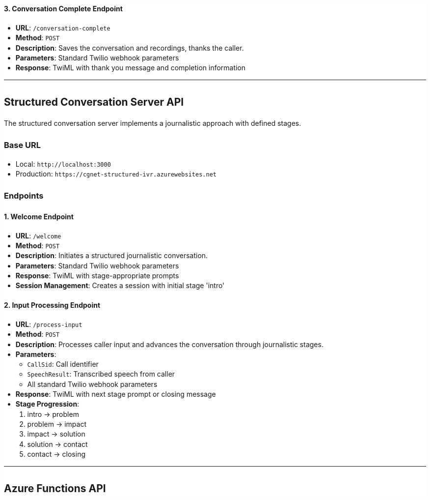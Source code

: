 #### 3. Conversation Complete Endpoint

- **URL**: `/conversation-complete`
- **Method**: `POST`
- **Description**: Saves the conversation and recordings, thanks the caller.
- **Parameters**: Standard Twilio webhook parameters
- **Response**: TwiML with thank you message and completion information

---

## Structured Conversation Server API

The structured conversation server implements a journalistic approach with defined stages.

### Base URL

- Local: `http://localhost:3000`
- Production: `https://cgnet-structured-ivr.azurewebsites.net`

### Endpoints

#### 1. Welcome Endpoint

- **URL**: `/welcome`
- **Method**: `POST`
- **Description**: Initiates a structured journalistic conversation.
- **Parameters**: Standard Twilio webhook parameters
- **Response**: TwiML with stage-appropriate prompts
- **Session Management**: Creates a session with initial stage 'intro'

#### 2. Input Processing Endpoint

- **URL**: `/process-input`
- **Method**: `POST`
- **Description**: Processes caller input and advances the conversation through journalistic stages.
- **Parameters**:
  - `CallSid`: Call identifier
  - `SpeechResult`: Transcribed speech from caller
  - All standard Twilio webhook parameters
- **Response**: TwiML with next stage prompt or closing message
- **Stage Progression**:
  1. intro → problem
  2. problem → impact
  3. impact → solution
  4. solution → contact
  5. contact → closing

---

## Azure Functions API
